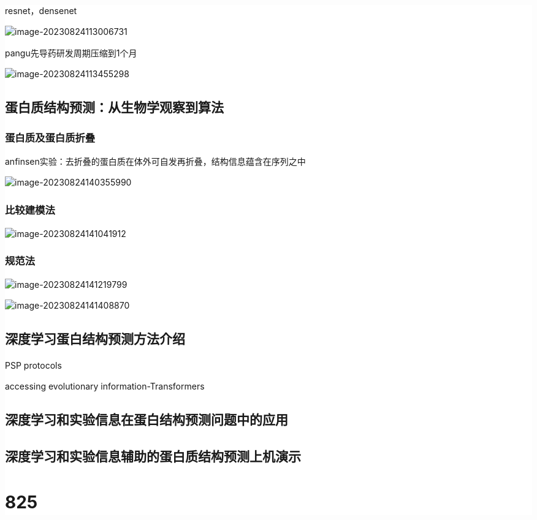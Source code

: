 resnet，densenet



![image-20230824113006731](D:\term4\活动\SpongeCamp\image-20230824113006731.png)

pangu先导药研发周期压缩到1个月

![image-20230824113455298](D:\term4\活动\SpongeCamp\image-20230824113455298.png)





## 蛋白质结构预测：从生物学观察到算法

### 蛋白质及蛋白质折叠

anfinsen实验：去折叠的蛋白质在体外可自发再折叠，结构信息蕴含在序列之中

![image-20230824140355990](D:\term4\活动\SpongeCamp\image-20230824140355990.png)

### 比较建模法

![image-20230824141041912](D:\term4\活动\SpongeCamp\image-20230824141041912.png)

### 规范法

![image-20230824141219799](D:\term4\活动\SpongeCamp\image-20230824141219799.png)

![image-20230824141408870](D:\term4\活动\SpongeCamp\image-20230824141408870.png)



## 深度学习蛋白结构预测方法介绍

PSP protocols



accessing evolutionary information-Transformers





## 深度学习和实验信息在蛋白结构预测问题中的应用



## 深度学习和实验信息辅助的蛋白质结构预测上机演示



# 825
